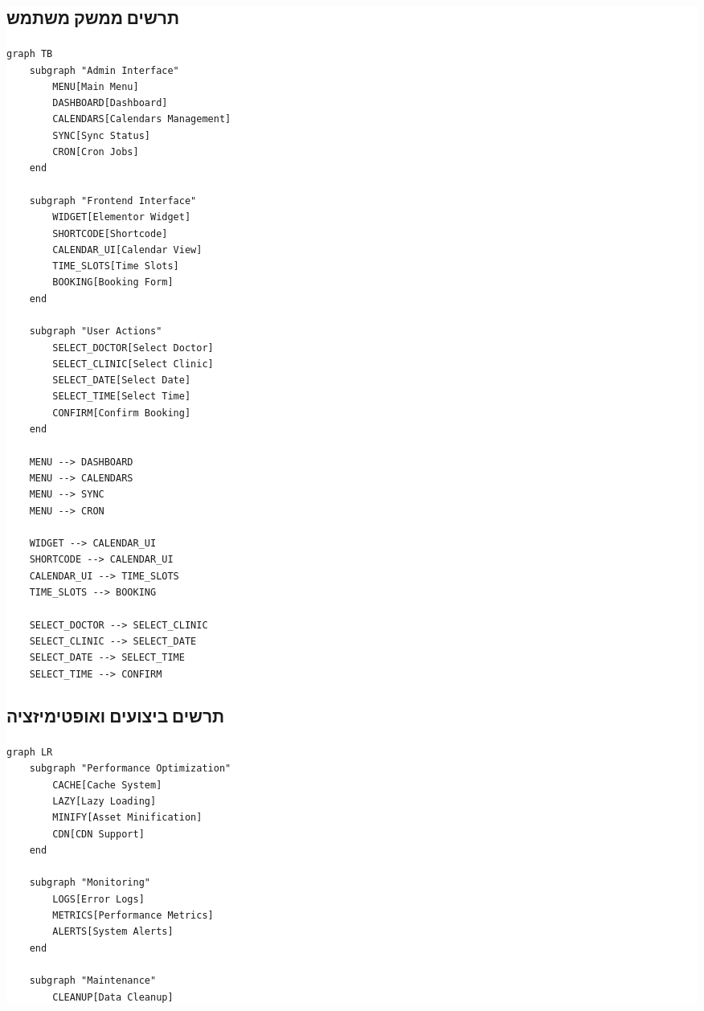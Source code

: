 ## תרשים ממשק משתמש

```mermaid
graph TB
    subgraph "Admin Interface"
        MENU[Main Menu]
        DASHBOARD[Dashboard]
        CALENDARS[Calendars Management]
        SYNC[Sync Status]
        CRON[Cron Jobs]
    end
    
    subgraph "Frontend Interface"
        WIDGET[Elementor Widget]
        SHORTCODE[Shortcode]
        CALENDAR_UI[Calendar View]
        TIME_SLOTS[Time Slots]
        BOOKING[Booking Form]
    end
    
    subgraph "User Actions"
        SELECT_DOCTOR[Select Doctor]
        SELECT_CLINIC[Select Clinic]
        SELECT_DATE[Select Date]
        SELECT_TIME[Select Time]
        CONFIRM[Confirm Booking]
    end
    
    MENU --> DASHBOARD
    MENU --> CALENDARS
    MENU --> SYNC
    MENU --> CRON
    
    WIDGET --> CALENDAR_UI
    SHORTCODE --> CALENDAR_UI
    CALENDAR_UI --> TIME_SLOTS
    TIME_SLOTS --> BOOKING
    
    SELECT_DOCTOR --> SELECT_CLINIC
    SELECT_CLINIC --> SELECT_DATE
    SELECT_DATE --> SELECT_TIME
    SELECT_TIME --> CONFIRM
```

## תרשים ביצועים ואופטימיזציה

```mermaid
graph LR
    subgraph "Performance Optimization"
        CACHE[Cache System]
        LAZY[Lazy Loading]
        MINIFY[Asset Minification]
        CDN[CDN Support]
    end
    
    subgraph "Monitoring"
        LOGS[Error Logs]
        METRICS[Performance Metrics]
        ALERTS[System Alerts]
    end
    
    subgraph "Maintenance"
        CLEANUP[Data Cleanup]
```